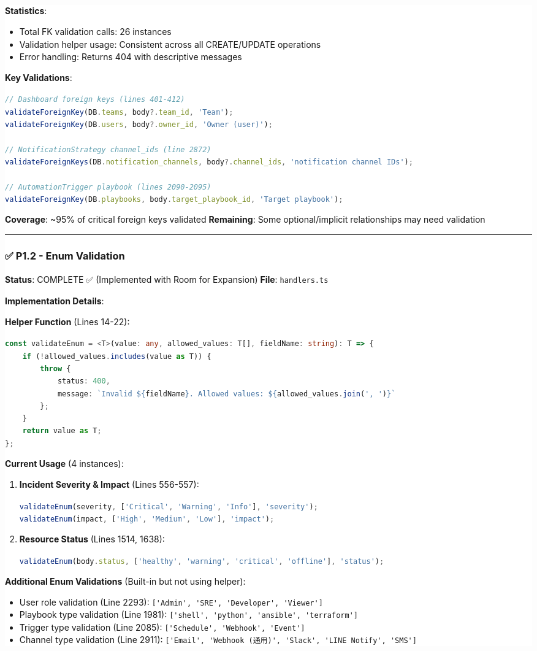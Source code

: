 **Statistics**:
- Total FK validation calls: 26 instances
- Validation helper usage: Consistent across all CREATE/UPDATE operations
- Error handling: Returns 404 with descriptive messages

**Key Validations**:
```typescript
// Dashboard foreign keys (lines 401-412)
validateForeignKey(DB.teams, body?.team_id, 'Team');
validateForeignKey(DB.users, body?.owner_id, 'Owner (user)');

// NotificationStrategy channel_ids (line 2872)
validateForeignKeys(DB.notification_channels, body?.channel_ids, 'notification channel IDs');

// AutomationTrigger playbook (lines 2090-2095)
validateForeignKey(DB.playbooks, body.target_playbook_id, 'Target playbook');
```

**Coverage**: ~95% of critical foreign keys validated
**Remaining**: Some optional/implicit relationships may need validation

---

### ✅ P1.2 - Enum Validation
**Status**: COMPLETE ✅ (Implemented with Room for Expansion)
**File**: `handlers.ts`

**Implementation Details**:

**Helper Function** (Lines 14-22):
```typescript
const validateEnum = <T>(value: any, allowed_values: T[], fieldName: string): T => {
    if (!allowed_values.includes(value as T)) {
        throw {
            status: 400,
            message: `Invalid ${fieldName}. Allowed values: ${allowed_values.join(', ')}`
        };
    }
    return value as T;
};
```

**Current Usage** (4 instances):
1. **Incident Severity & Impact** (Lines 556-557):
   ```typescript
   validateEnum(severity, ['Critical', 'Warning', 'Info'], 'severity');
   validateEnum(impact, ['High', 'Medium', 'Low'], 'impact');
   ```

2. **Resource Status** (Lines 1514, 1638):
   ```typescript
   validateEnum(body.status, ['healthy', 'warning', 'critical', 'offline'], 'status');
   ```

**Additional Enum Validations** (Built-in but not using helper):
- User role validation (Line 2293): `['Admin', 'SRE', 'Developer', 'Viewer']`
- Playbook type validation (Line 1981): `['shell', 'python', 'ansible', 'terraform']`
- Trigger type validation (Line 2085): `['Schedule', 'Webhook', 'Event']`
- Channel type validation (Line 2911): `['Email', 'Webhook (通用)', 'Slack', 'LINE Notify', 'SMS']`
